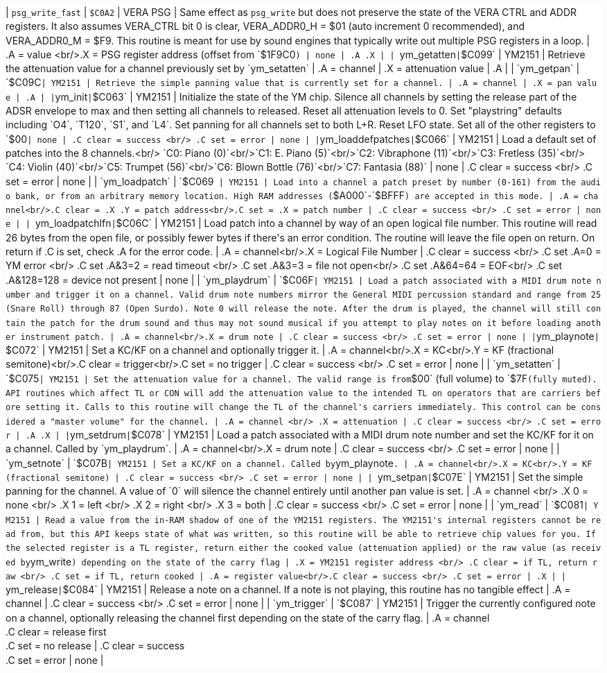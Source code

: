 | `psg_write_fast` | `$C0A2` | VERA PSG | Same effect as `psg_write` but does not preserve the state of the VERA CTRL and ADDR registers. It also assumes VERA_CTRL bit 0 is clear, VERA_ADDR0_H = $01 (auto increment 0 recommended), and VERA_ADDR0_M = $F9.  This routine is meant for use by sound engines that typically write out multiple PSG registers in a loop. | .A = value <br/>.X = PSG register address (offset from `$1F9C0`) | none | .A .X |
| `ym_getatten` | `$C099` | YM2151 | Retrieve the attenuation value for a channel previously set by `ym_setatten` | .A = channel | .X = attenuation value | .A |
| `ym_getpan` | `$C09C` | YM2151 | Retrieve the simple panning value that is currently set for a channel. | .A = channel | .X = pan value | .A |
| `ym_init` | `$C063` | YM2151 | Initialize the state of the YM chip. Silence all channels by setting the release part of the ADSR envelope to max and then setting all channels to released. Reset all attenuation levels to 0. Set "playstring" defaults including `O4`, `T120`, `S1`, and `L4`. Set panning for all channels set to both L+R. Reset LFO state. Set all of the other registers to `$00` | none | .C clear = success <br/> .C set = error | none |
| `ym_loaddefpatches` | `$C066` | YM2151 | Load a default set of patches into the 8 channels.<br/> `C0: Piano (0)`<br/>`C1: E. Piano (5)`<br/>`C2: Vibraphone (11)`<br/>`C3: Fretless (35)`<br/> `C4: Violin (40)`<br/>`C5: Trumpet (56)`<br/>`C6: Blown Bottle (76)`<br/>`C7: Fantasia (88)` | none | .C clear = success <br/> .C set = error | none |
| `ym_loadpatch` | `$C069` | YM2151 | Load into a channel a patch preset by number (0-161) from the audio bank, or from an arbitrary memory location. High RAM addresses (`$A000`-`$BFFF`) are accepted in this mode. | .A = channel<br/>.C clear = .X .Y = patch address<br/>.C set = .X = patch number | .C clear = success <br/> .C set = error | none |
| `ym_loadpatchlfn` | `$C06C` | YM2151 | Load patch into a channel by way of an open logical file number. This routine will read 26 bytes from the open file, or possibly fewer bytes if there's an error condition. The routine will leave the file open on return. On return if .C is set, check .A for the error code. | .A = channel<br/>.X = Logical File Number | .C clear = success <br/> .C set .A=0 = YM error <br/> .C set .A&3=2 = read timeout <br/> .C set .A&3=3 = file not open<br/> .C set .A&64=64 = EOF<br/> .C set .A&128=128 = device not present | none |
| `ym_playdrum` | `$C06F` | YM2151 | Load a patch associated with a MIDI drum note number and trigger it on a channel. Valid drum note numbers mirror the General MIDI percussion standard and range from 25 (Snare Roll) through 87 (Open Surdo). Note 0 will release the note. After the drum is played, the channel will still contain the patch for the drum sound and thus may not sound musical if you attempt to play notes on it before loading another instrument patch. | .A = channel<br/>.X = drum note | .C clear = success <br/> .C set = error | none |
| `ym_playnote` | `$C072` | YM2151 | Set a KC/KF on a channel and optionally trigger it. | .A = channel<br/>.X = KC<br/>.Y = KF (fractional semitone)<br/>.C clear = trigger<br/>.C set = no trigger | .C clear = success <br/> .C set = error | none |
| `ym_setatten` | `$C075` | YM2151 | Set the attenuation value for a channel. The valid range is from `$00` (full volume) to `$7F` (fully muted). API routines which affect TL or CON will add the attenuation value to the intended TL on operators that are carriers before setting it. Calls to this routine will change the TL of the channel's carriers immediately. This control can be considered a "master volume" for the channel. | .A = channel <br/> .X = attenuation | .C clear = success <br/> .C set = error | .A .X |
| `ym_setdrum` | `$C078` | YM2151 | Load a patch associated with a MIDI drum note number and set the KC/KF for it on a channel. Called by `ym_playdrum`. | .A = channel<br/>.X = drum note | .C clear = success <br/> .C set = error | none |
| `ym_setnote` | `$C07B` | YM2151 | Set a KC/KF on a channel. Called by `ym_playnote`. | .A = channel<br/>.X = KC<br/>.Y = KF (fractional semitone) | .C clear = success <br/> .C set = error | none |
| `ym_setpan` | `$C07E` | YM2151 | Set the simple panning for the channel. A value of `0` will silence the channel entirely until another pan value is set. | .A = channel <br/> .X 0 = none <br/> .X 1 = left <br/> .X 2 = right <br/> .X 3 = both | .C clear = success <br/> .C set = error | none |
| `ym_read` | `$C081` | YM2151 | Read a value from the in-RAM shadow of one of the YM2151 registers. The YM2151's internal registers cannot be read from, but this API keeps state of what was written, so this routine will be able to retrieve chip values for you. If the selected register is a TL register, return either the cooked value (attenuation applied) or the raw value (as received by `ym_write`) depending on the state of the carry flag | .X = YM2151 register address <br/> .C clear = if TL, return raw <br/> .C set = if TL, return cooked | .A = register value<br/>.C clear = success <br/> .C set = error | .X |
| `ym_release` | `$C084` | YM2151 | Release a note on a channel. If a note is not playing, this routine has no tangible effect | .A = channel | .C clear = success <br/> .C set = error | none |
| `ym_trigger` | `$C087` | YM2151 | Trigger the currently configured note on a channel, optionally releasing the channel first depending on the state of the carry flag. | .A = channel <br/>.C clear = release first<br/> .C set = no release | .C clear = success <br/> .C set = error | none |